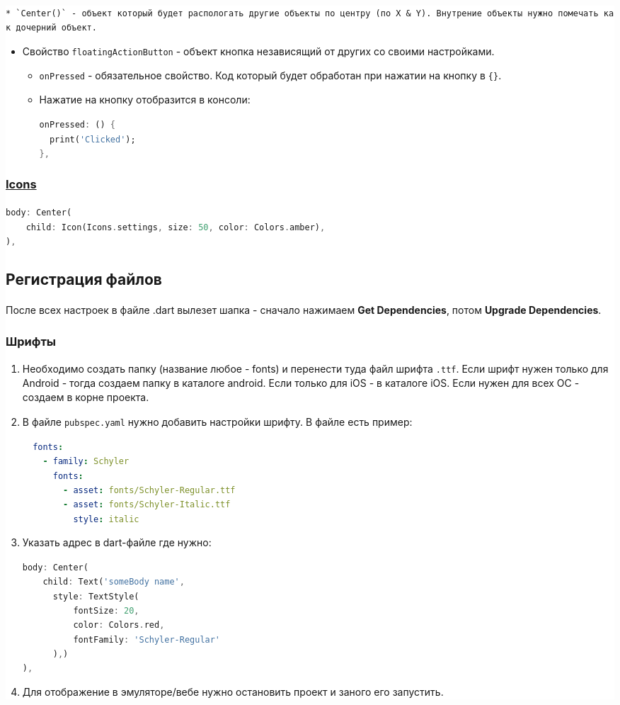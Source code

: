     * `Center()` - объект который будет распологать другие объекты по центру (по X & Y). Внутрение объекты нужно помечать как дочерний объект.

* Свойство `floatingActionButton` - объект кнопка независящий от других со своими настройками.
    * `onPressed` - обязательное свойство. Код который будет обработан при нажатии на кнопку в `{}`.
      
    * Нажатие на кнопку отобразится в консоли:
        ```dart
        onPressed: () {
          print('Clicked');
        },
        ```

### [Icons](https://api.flutter.dev/flutter/material/Icons-class.html)

```dart
body: Center(
    child: Icon(Icons.settings, size: 50, color: Colors.amber),
),
```


## Регистрация файлов
После всех настроек в файле .dart вылезет шапка - сначало нажимаем __Get Dependencies__, потом __Upgrade Dependencies__. 

### Шрифты
1. Необходимо создать папку (название любое - fonts) и перенести туда файл шрифта `.ttf`. 
   Если шрифт нужен только для Android - тогда создаем папку в каталоге android. Если только для iOS - в каталоге iOS.
   Если нужен для всех ОС - создаем в корне проекта.
   
2. В файле `pubspec.yaml` нужно добавить настройки шрифту. В файле есть пример:
    ```yaml
      fonts:
        - family: Schyler
          fonts:
            - asset: fonts/Schyler-Regular.ttf
            - asset: fonts/Schyler-Italic.ttf
              style: italic
    ```
3. Указать адрес в dart-файле где нужно:
    ```dart
    body: Center(
        child: Text('someBody name',
          style: TextStyle(
              fontSize: 20,
              color: Colors.red,
              fontFamily: 'Schyler-Regular'
          ),)
    ),
    ```
4. Для отображение в эмуляторе/вебе нужно остановить проект и заного его запустить.
